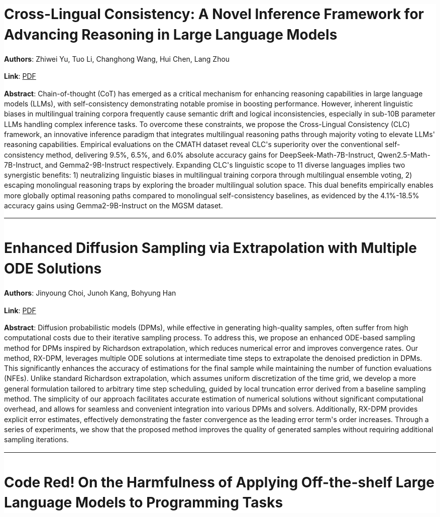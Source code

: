 # Cross-Lingual Consistency: A Novel Inference Framework for Advancing Reasoning in Large Language Models 

**Authors**: Zhiwei Yu, Tuo Li, Changhong Wang, Hui Chen, Lang Zhou  

**Link**: [PDF](https://arxiv.org/pdf/2504.01857)  

**Abstract**: Chain-of-thought (CoT) has emerged as a critical mechanism for enhancing reasoning capabilities in large language models (LLMs), with self-consistency demonstrating notable promise in boosting performance. However, inherent linguistic biases in multilingual training corpora frequently cause semantic drift and logical inconsistencies, especially in sub-10B parameter LLMs handling complex inference tasks. To overcome these constraints, we propose the Cross-Lingual Consistency (CLC) framework, an innovative inference paradigm that integrates multilingual reasoning paths through majority voting to elevate LLMs' reasoning capabilities. Empirical evaluations on the CMATH dataset reveal CLC's superiority over the conventional self-consistency method, delivering 9.5%, 6.5%, and 6.0% absolute accuracy gains for DeepSeek-Math-7B-Instruct, Qwen2.5-Math-7B-Instruct, and Gemma2-9B-Instruct respectively. Expanding CLC's linguistic scope to 11 diverse languages implies two synergistic benefits: 1) neutralizing linguistic biases in multilingual training corpora through multilingual ensemble voting, 2) escaping monolingual reasoning traps by exploring the broader multilingual solution space. This dual benefits empirically enables more globally optimal reasoning paths compared to monolingual self-consistency baselines, as evidenced by the 4.1%-18.5% accuracy gains using Gemma2-9B-Instruct on the MGSM dataset. 

---
# Enhanced Diffusion Sampling via Extrapolation with Multiple ODE Solutions 

**Authors**: Jinyoung Choi, Junoh Kang, Bohyung Han  

**Link**: [PDF](https://arxiv.org/pdf/2504.01855)  

**Abstract**: Diffusion probabilistic models (DPMs), while effective in generating high-quality samples, often suffer from high computational costs due to their iterative sampling process. To address this, we propose an enhanced ODE-based sampling method for DPMs inspired by Richardson extrapolation, which reduces numerical error and improves convergence rates. Our method, RX-DPM, leverages multiple ODE solutions at intermediate time steps to extrapolate the denoised prediction in DPMs. This significantly enhances the accuracy of estimations for the final sample while maintaining the number of function evaluations (NFEs). Unlike standard Richardson extrapolation, which assumes uniform discretization of the time grid, we develop a more general formulation tailored to arbitrary time step scheduling, guided by local truncation error derived from a baseline sampling method. The simplicity of our approach facilitates accurate estimation of numerical solutions without significant computational overhead, and allows for seamless and convenient integration into various DPMs and solvers. Additionally, RX-DPM provides explicit error estimates, effectively demonstrating the faster convergence as the leading error term's order increases. Through a series of experiments, we show that the proposed method improves the quality of generated samples without requiring additional sampling iterations. 

---
# Code Red! On the Harmfulness of Applying Off-the-shelf Large Language Models to Programming Tasks 
